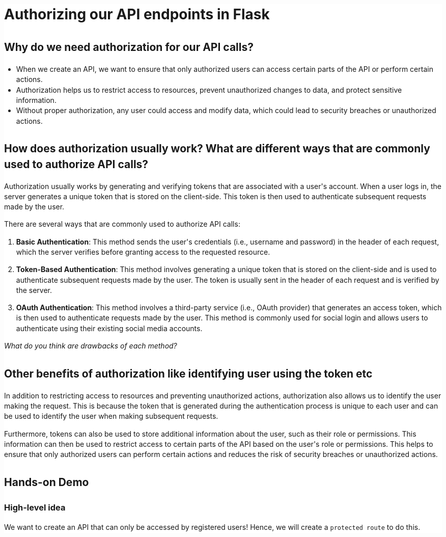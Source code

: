 # Authorizing our API endpoints in Flask

## Why do we need authorization for our API calls?

- When we create an API, we want to ensure that only authorized users can access certain parts of the API or perform certain actions. 
- Authorization helps us to restrict access to resources, prevent unauthorized changes to data, and protect sensitive information. 
- Without proper authorization, any user could access and modify data, which could lead to security breaches or unauthorized actions.

## How does authorization usually work? What are different ways that are commonly used to authorize API calls?

Authorization usually works by generating and verifying tokens that are associated with a user's account. When a user logs in, the server generates a unique token that is stored on the client-side. This token is then used to authenticate subsequent requests made by the user.

There are several ways that are commonly used to authorize API calls:

1. <b>Basic Authentication</b>: This method sends the user's credentials (i.e., username and password) in the header of each request, which the server verifies before granting access to the requested resource.

2. <b>Token-Based Authentication</b>: This method involves generating a unique token that is stored on the client-side and is used to authenticate subsequent requests made by the user. The token is usually sent in the header of each request and is verified by the server.

3. <b>OAuth Authentication</b>: This method involves a third-party service (i.e., OAuth provider) that generates an access token, which is then used to authenticate requests made by the user. This method is commonly used for social login and allows users to authenticate using their existing social media accounts.

*What do you think are drawbacks of each method?*

## Other benefits of authorization like identifying user using the token etc

In addition to restricting access to resources and preventing unauthorized actions, authorization also allows us to identify the user making the request. This is because the token that is generated during the authentication process is unique to each user and can be used to identify the user when making subsequent requests.

Furthermore, tokens can also be used to store additional information about the user, such as their role or permissions. This information can then be used to restrict access to certain parts of the API based on the user's role or permissions. This helps to ensure that only authorized users can perform certain actions and reduces the risk of security breaches or unauthorized actions.

## Hands-on Demo

### High-level idea
We want to create an API that can only be accessed by registered users! Hence, we will create a `protected route` to do this.

